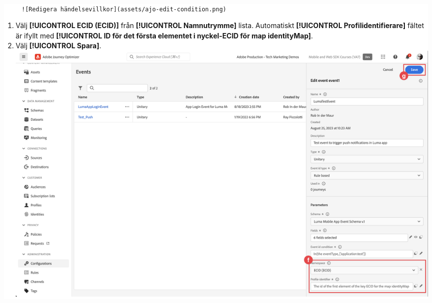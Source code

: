          ![Redigera händelsevillkor](assets/ajo-edit-condition.png)

   1. Välj **[!UICONTROL ECID (ECID)]** från **[!UICONTROL Namnutrymme]** lista. Automatiskt **[!UICONTROL Profilidentifierare]** fältet är ifyllt med **[!UICONTROL ID för det första elementet i nyckel-ECID för map identityMap]**.
   1. Välj **[!UICONTROL Spara]**.
      ![Redigera händelsesteg 2](assets/ajo-edit-event2.png)
